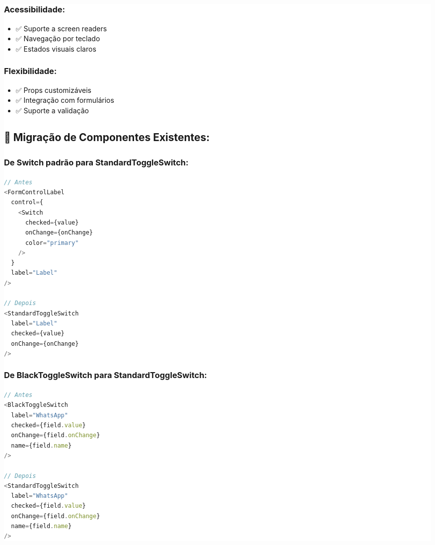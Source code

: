 ### **Acessibilidade:**
- ✅ Suporte a screen readers
- ✅ Navegação por teclado
- ✅ Estados visuais claros

### **Flexibilidade:**
- ✅ Props customizáveis
- ✅ Integração com formulários
- ✅ Suporte a validação

## 🔄 **Migração de Componentes Existentes:**

### **De Switch padrão para StandardToggleSwitch:**
```javascript
// Antes
<FormControlLabel
  control={
    <Switch
      checked={value}
      onChange={onChange}
      color="primary"
    />
  }
  label="Label"
/>

// Depois
<StandardToggleSwitch
  label="Label"
  checked={value}
  onChange={onChange}
/>
```

### **De BlackToggleSwitch para StandardToggleSwitch:**
```javascript
// Antes
<BlackToggleSwitch
  label="WhatsApp"
  checked={field.value}
  onChange={field.onChange}
  name={field.name}
/>

// Depois
<StandardToggleSwitch
  label="WhatsApp"
  checked={field.value}
  onChange={field.onChange}
  name={field.name}
/>
```
